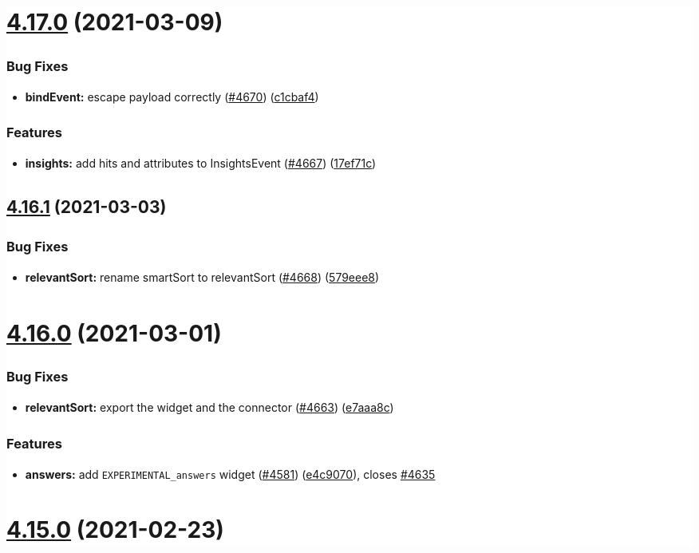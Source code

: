 

# [4.17.0](https://github.com/algolia/instantsearch.js/compare/v4.16.1...v4.17.0) (2021-03-09)


### Bug Fixes

* **bindEvent:** escape payload correctly ([#4670](https://github.com/algolia/instantsearch.js/issues/4670)) ([c1cbaf4](https://github.com/algolia/instantsearch.js/commit/c1cbaf49f6af9784535df80d024cdad56f3ddb84))


### Features

* **insights:** add hits and attributes to InsightsEvent ([#4667](https://github.com/algolia/instantsearch.js/issues/4667)) ([17ef71c](https://github.com/algolia/instantsearch.js/commit/17ef71c32586d0a93bb3905696b6ff7c7be1f3f9))



## [4.16.1](https://github.com/algolia/instantsearch.js/compare/v4.16.0...v4.16.1) (2021-03-03)


### Bug Fixes

* **relevantSort:** rename smartSort to relevantSort ([#4668](https://github.com/algolia/instantsearch.js/issues/4668)) ([579eee8](https://github.com/algolia/instantsearch.js/commit/579eee8d38effe067407a269e493400c460eb842))



# [4.16.0](https://github.com/algolia/instantsearch.js/compare/v4.15.0...v4.16.0) (2021-03-01)


### Bug Fixes

* **relevantSort:** export the widget and the connector ([#4663](https://github.com/algolia/instantsearch.js/issues/4663)) ([e7aaa8c](https://github.com/algolia/instantsearch.js/commit/e7aaa8ceb47b8cafc3a3a323ebe47f45f3841ba4))


### Features

* **answers:** add `EXPERIMENTAL_answers` widget ([#4581](https://github.com/algolia/instantsearch.js/issues/4581)) ([e4c9070](https://github.com/algolia/instantsearch.js/commit/e4c9070250779d7d3afabe7f9a19644717bc12c8)), closes [#4635](https://github.com/algolia/instantsearch.js/issues/4635)



# [4.15.0](https://github.com/algolia/instantsearch.js/compare/v4.14.2...v4.15.0) (2021-02-23)
